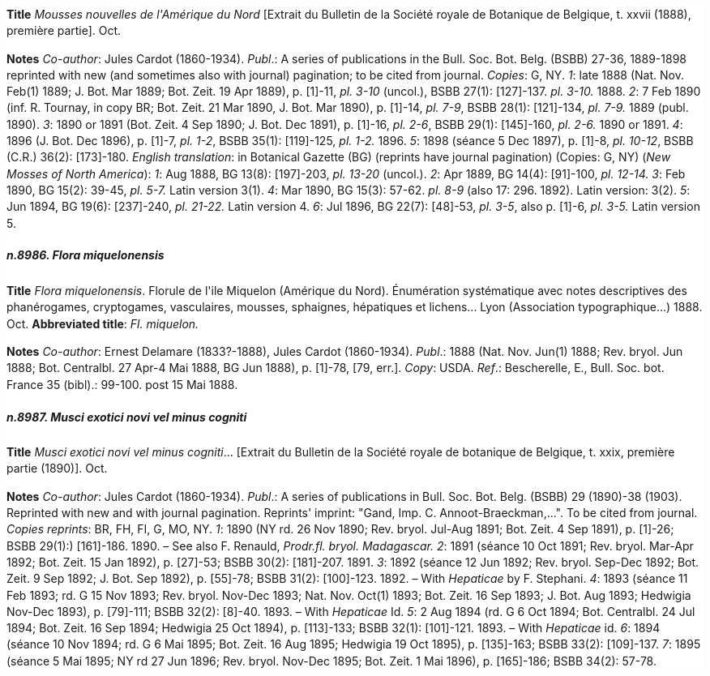 **Title**
*Mousses nouvelles de l'Amérique du Nord* \[Extrait du Bulletin de la Société royale de Botanique de Belgique, t. xxvii (1888), première partie\]. Oct.

**Notes**
*Co-author*: Jules Cardot (1860-1934).
*Publ*.: A series of publications in the Bull. Soc. Bot. Belg. (BSBB) 27-36, 1889-1898 reprinted with new (and sometimes also with journal) pagination; to be cited from journal. *Copies*: G, NY.
*1*: late 1888 (Nat. Nov. Feb(1) 1889; J. Bot. Mar 1889; Bot. Zeit. 19 Apr 1889), p. \[1\]-11, *pl. 3-10* (uncol.), BSBB 27(1): \[127\]-137. *pl. 3-10.* 1888.
*2*: 7 Feb 1890 (inf. R. Tournay, in copy BR; Bot. Zeit. 21 Mar 1890, J. Bot. Mar 1890), p. \[1\]-14, *pl. 7-9*, BSBB 28(1): \[121\]-134, *pl. 7-9.* 1889 (publ. 1890).
*3*: 1890 or 1891 (Bot. Zeit. 4 Sep 1890; J. Bot. Dec 1891), p. \[1\]-16, *pl. 2-6*, BSBB 29(1): \[145\]-160, *pl. 2-6.* 1890 or 1891.
*4*: 1896 (J. Bot. Dec 1896), p. \[1\]-7, *pl. 1-2*, BSBB 35(1): \[119\]-125, *pl. 1-2.* 1896.
*5*: 1898 (séance 5 Dec 1897), p. \[1\]-8, *pl. 10-12*, BSBB (C.R.) 36(2): \[173\]-180.
*English translation*: in Botanical Gazette (BG) (reprints have journal pagination) (Copies: G, NY) (*New Mosses of North America*):
*1*: Aug 1888, BG 13(8): \[197\]-203, *pl. 13-20* (uncol.).
*2*: Apr 1889, BG 14(4): \[91\]-100, *pl. 12-14.*
*3*: Feb 1890, BG 15(2): 39-45, *pl. 5-7.* Latin version 3(1).
*4*: Mar 1890, BG 15(3): 57-62. *pl. 8-9* (also 17: 296. 1892). Latin version: 3(2).
*5*: Jun 1894, BG 19(6): \[237\]-240, *pl. 21-22.* Latin version 4.
*6*: Jul 1896, BG 22(7): \[48\]-53, *pl. 3-5*, also p. \[1\]-6, *pl. 3-5.* Latin version 5.

##### n.8986. Flora miquelonensis

**Title**
*Flora miquelonensis*. Florule de l'ile Miquelon (Amérique du Nord). Énumération systématique avec notes descriptives des phanérogames, cryptogames, vasculaires, mousses, sphaignes, hépatiques et lichens... Lyon (Association typographique...) 1888. Oct.
**Abbreviated title**: *Fl. miquelon.*

**Notes**
*Co-author*: Ernest Delamare (1833?-1888), Jules Cardot (1860-1934).
*Publ*.: 1888 (Nat. Nov. Jun(1) 1888; Rev. bryol. Jun 1888; Bot. Centralbl. 27 Apr-4 Mai 1888, BG Jun 1888), p. \[1\]-78, \[79, err.\]. *Copy*: USDA.
*Ref*.: Bescherelle, E., Bull. Soc. bot. France 35 (bibl).: 99-100. post 15 Mai 1888.

##### n.8987. Musci exotici novi vel minus cogniti

**Title**
*Musci exotici novi vel minus cogniti*... \[Extrait du Bulletin de la Société royale de botanique de Belgique, t. xxix, première partie (1890)\]. Oct.

**Notes**
*Co-author*: Jules Cardot (1860-1934).
*Publ*.: A series of publications in Bull. Soc. Bot. Belg. (BSBB) 29 (1890)-38 (1903). Reprinted with new and with journal pagination. Reprints' imprint: "Gand, Imp. C. Annoot-Braeckman,...". To be cited from journal. *Copies reprints*: BR, FH, FI, G, MO, NY.
*1*: 1890 (NY rd. 26 Nov 1890; Rev. bryol. Jul-Aug 1891; Bot. Zeit. 4 Sep 1891), p. \[1\]-26; BSBB 29(1):) \[161\]-186. 1890. – See also F. Renauld, *Prodr.fl. bryol. Madagascar.
2*: 1891 (séance 10 Oct 1891; Rev. bryol. Mar-Apr 1892; Bot. Zeit. 15 Jan 1892), p. \[27\]-53; BSBB 30(2): \[181\]-207. 1891.
*3*: 1892 (séance 12 Jun 1892; Rev. bryol. Sep-Dec 1892; Bot. Zeit. 9 Sep 1892; J. Bot. Sep 1892), p. \[55\]-78; BSBB 31(2): \[100\]-123. 1892. – With *Hepaticae* by F. Stephani.
*4*: 1893 (séance 11 Feb 1893; rd. G 15 Nov 1893; Rev. bryol. Nov-Dec 1893; Nat. Nov. Oct(1) 1893; Bot. Zeit. 16 Sep 1893; J. Bot. Aug 1893; Hedwigia Nov-Dec 1893), p. \[79\]-111; BSBB 32(2): \[8\]-40. 1893. – With *Hepaticae* Id.
*5*: 2 Aug 1894 (rd. G 6 Oct 1894; Bot. Centralbl. 24 Jul 1894; Bot. Zeit. 16 Sep 1894; Hedwigia 25 Oct 1894), p. \[113\]-133; BSBB 32(1): \[101\]-121. 1893. – With *Hepaticae* id.
*6*: 1894 (séance 10 Nov 1894; rd. G 6 Mai 1895; Bot. Zeit. 16 Aug 1895; Hedwigia 19 Oct 1895), p. \[135\]-163; BSBB 33(2): \[109\]-137.
*7*: 1895 (séance 5 Mai 1895; NY rd 27 Jun 1896; Rev. bryol. Nov-Dec 1895; Bot. Zeit. 1 Mai 1896), p. \[165\]-186; BSBB 34(2): 57-78.